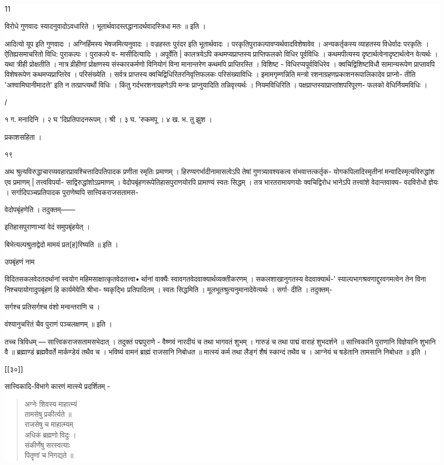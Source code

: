 11 

विरोधे गुणवादः स्यादनुवादोऽवधारिते । भूतार्थवादस्तद्धानादर्थवादस्त्रिधा मतः ॥ इति । 

आदित्यो यूप इति गुणवादः । अग्निर्हिमस्य भेषजमित्यनुवादः । वज्रहस्तः पुरंदर इति भूतार्थवादः । परकृतिपुराकल्पावप्यर्थवादविशेषावेव । अन्यकर्तृकस्य व्याहतस्य विधेर्वादः परकृतिः । ऐतिह्यसमाचरितो विधि: पुराकल्पः । पुराकल्पे व- मासीदित्यादिः । अपूर्वेति | कालत्रयेऽपि कथमप्यप्राप्तस्य प्राप्तिफलको विधिर पूर्वविधिः । कथमपीत्यस्य दृष्टार्थत्वेनादृष्टार्थत्वेन वेत्यर्थः । यथा त्रीही प्रोक्षतीति । नात्र व्रीहीणां प्रोक्षणस्य संस्कारकर्मणो विनियोगं विना मानान्तरेण कथमपि प्राप्तिरस्ति । विशिष्ट - विधिरप्यपूर्वविधिरेव । क्वचिद्विशिष्टविधौ सामान्यरूपेण प्राप्तावपि विशेषरूपेण कथमप्यप्राप्तिरेव । परिसंख्येति । सर्वत्र प्राप्तस्य क्वचिद्विधिरितरनिवृत्तिफलकः परिसंख्याविधिः । इमामगृम्णन्निति मन्त्रो रशनाग्रहणप्रकाशनरूपालिकादेव प्राप्नो- तीति 'अश्वामिघानीमादत्ते' इति न तत्प्राप्त्यर्थो विधिः । किंतु गर्दभरशनाग्रहणेऽपि मन्त्रः प्राप्नुयादिति तन्निवृत्त्यर्थः । नियमविधिरिति । पक्षप्राप्तस्याप्राप्तांशपरिपूरण- फलको वेधिर्नियमविधिः । 

/ 

१ ग. मनादिनि । २ घ 'दिप्रतिपादनरूपम् । श्री । ३ घ. 'रुकमपू । ४ ख. भ. तु झुश । 

प्रकाशसहिता । 

१९ 

अथ श्रुत्यविरुद्धाचारव्यवहारप्रायश्चित्तादिपतिपादक प्रणीता स्मृतिः प्रमाणम् । हिरण्यगर्भादीनामासत्वेऽपि तेषां गुणत्र्यावश्यकत्व संभवात्तत्कर्तृक- योगकपिलादिस्मृतीनां मन्वादिस्मृत्यविरुद्धांश एव प्रमाणम् | तत्त्वविपर्या- साद्विरुद्धांशोऽप्रमाणम् । वेदोपबृंहणरूपेतिहासपुराणयोरपि प्रामाण्यं स्वतः सिद्धम् । तत्र भारतरामायणयोः क्वचिद्विरोध भानेऽपि तत्त्वांशे वेदान्तवाक्य- वदविरोधो ज्ञेयः । सर्गादिपञ्चप्रतिपादक पुराणेष्वपि सात्त्विकराजसतामस- 

वेदोपबृंहणेति । तदुक्तम्—— 

इतिहासपुराणाभ्यां वेदं समुपबृंहयेत् । 

बिभेत्यल्पश्रुताद्वेदो मामयं प्रत[ह]रिष्यति ॥ इति । 

उपबृंहणं नाम 

विदितसकलवेदतदर्थानां स्वयोग महिमसाक्षात्कृतवेदतत्त्वा• र्थानां वाक्यैः स्वावगतवेदवाक्यार्थव्यक्तीकरणम् । सकलशाखानुगतस्य वेदवाक्यार्थ-' स्याल्पभागश्रवणाद्दुरवगमत्वेन तेन विना निश्चयायोगादुपबृंहणं हि कार्यमेवेति श्रीभा- ष्यकृद्भिः प्रतिपादितम् । स्वतः सिद्धमिति । मूलभूतश्रुत्यनुमानादेवेत्यर्थः । सर्गा· दीति । तदुक्तम्- 

सर्गश्च प्रतिसर्गश्च वंशो मन्वन्तराणि च । 

वंश्यानुचरितं चैव पुराणं पञ्चलक्षणम् ॥ इति । 

तच्च त्रिविधम् — सात्त्विकराजसतामसभेदात् । तदुक्तं पद्मपुराणे - वैष्णवं नारदीयं च तथा भागवतं शुभम् । गारुडं च तथा पाद्मं वाराहं शुभदर्शने ॥ सात्त्विकानि पुराणानि विज्ञेयानि शुभानि वै ॥ ब्रह्माण्डं ब्रह्मवैवर्ते मार्कण्डेयं तथैव च । भविष्यं वामनं ब्राह्मं राजसानि निबोधत ॥ मात्स्यं कर्म तथा लैङ्गं शैषं स्कान्दं तथैव च । आग्नेयं च षडेतानि तामसानि निबोधत ॥ इति । 

[[३०]]

सात्त्विकादि-विभागे कारणं मात्स्ये प्रदर्शितम् - 

> अग्नेः शिवस्य माहात्म्यं  
तामसेषु प्रकीर्त्यते ॥  
राजसेषु च माहात्म्यम्  
अधिकं ब्रह्मणो विदुः ।  
संकीर्णेषु सरस्वत्याः  
पितॄणां च निगद्यते ॥ 
